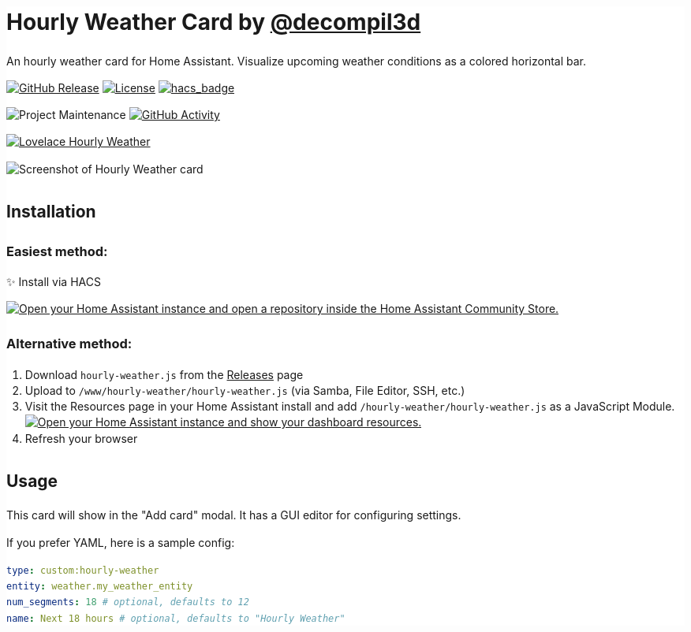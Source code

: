 # Hourly Weather Card by [@decompil3d](https://www.github.com/decompil3d)

An hourly weather card for Home Assistant. Visualize upcoming weather conditions as a colored horizontal bar.

[![GitHub Release][releases-shield]][releases]
[![License][license-shield]](LICENSE.md)
[![hacs_badge](https://img.shields.io/badge/HACS-Default-orange.svg?style=for-the-badge)](https://github.com/hacs/integration)

![Project Maintenance][maintenance-shield]
[![GitHub Activity][commits-shield]][commits]

[![Lovelace Hourly Weather](https://img.shields.io/endpoint?url=https://dashboard.cypress.io/badge/simple/o468vw/main&style=for-the-badge&logo=cypress)](https://dashboard.cypress.io/projects/o468vw/runs)

![Screenshot of Hourly Weather card](hourly-weather.png)

## Installation

### Easiest method:

✨ Install via HACS

[![Open your Home Assistant instance and open a repository inside the Home Assistant Community Store.](https://my.home-assistant.io/badges/hacs_repository.svg)](https://my.home-assistant.io/redirect/hacs_repository/?owner=decompil3d&repository=lovelace-hourly-weather)

### Alternative method:

1. Download `hourly-weather.js` from the [Releases][releases] page
2. Upload to `/www/hourly-weather/hourly-weather.js` (via Samba, File Editor, SSH, etc.)
3. Visit the Resources page in your Home Assistant install and add `/hourly-weather/hourly-weather.js` as a
   JavaScript Module.
   [![Open your Home Assistant instance and show your dashboard resources.](https://my.home-assistant.io/badges/lovelace_resources.svg)](https://my.home-assistant.io/redirect/lovelace_resources/)
4. Refresh your browser

## Usage

This card will show in the "Add card" modal. It has a GUI editor for configuring settings.

If you prefer YAML, here is a sample config:

```yaml
type: custom:hourly-weather
entity: weather.my_weather_entity
num_segments: 18 # optional, defaults to 12
name: Next 18 hours # optional, defaults to "Hourly Weather"
```


[commits-shield]: https://img.shields.io/github/commit-activity/y/decompil3d/lovelace-hourly-weather.svg?style=for-the-badge
[commits]: https://github.com/decompil3d/lovelace-hourly-weather/commits/master
[devcontainer]: https://code.visualstudio.com/docs/remote/containers
[license-shield]: https://img.shields.io/github/license/decompil3d/lovelace-hourly-weather.svg?style=for-the-badge
[maintenance-shield]: https://img.shields.io/maintenance/yes/2023.svg?style=for-the-badge
[releases-shield]: https://img.shields.io/github/release/decompil3d/lovelace-hourly-weather.svg?style=for-the-badge
[releases]: https://github.com/decompil3d/lovelace-hourly-weather/releases
[color]: #color-options
[wind]: #wind-options
[dates]: #date-options
[action]: #action-options